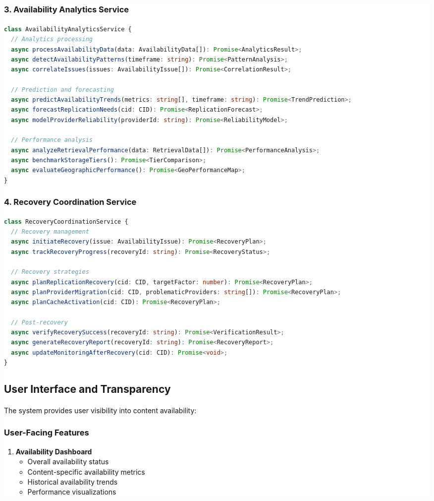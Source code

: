 ### 3. Availability Analytics Service

```typescript
class AvailabilityAnalyticsService {
  // Analytics processing
  async processAvailabilityData(data: AvailabilityData[]): Promise<AnalyticsResult>;
  async detectAvailabilityPatterns(timeframe: string): Promise<PatternAnalysis>;
  async correlateIssues(issues: AvailabilityIssue[]): Promise<CorrelationResult>;
  
  // Prediction and forecasting
  async predictAvailabilityTrends(metrics: string[], timeframe: string): Promise<TrendPrediction>;
  async forecastReplicationNeeds(cid: CID): Promise<ReplicationForecast>;
  async modelProviderReliability(providerId: string): Promise<ReliabilityModel>;
  
  // Performance analysis
  async analyzeRetrievalPerformance(data: RetrievalData[]): Promise<PerformanceAnalysis>;
  async benchmarkStorageTiers(): Promise<TierComparison>;
  async evaluateGeographicPerformance(): Promise<GeoPerformanceMap>;
}
```

### 4. Recovery Coordination Service

```typescript
class RecoveryCoordinationService {
  // Recovery management
  async initiateRecovery(issue: AvailabilityIssue): Promise<RecoveryPlan>;
  async trackRecoveryProgress(recoveryId: string): Promise<RecoveryStatus>;
  
  // Recovery strategies
  async planReplicationRecovery(cid: CID, targetFactor: number): Promise<RecoveryPlan>;
  async planProviderMigration(cid: CID, problematicProviders: string[]): Promise<RecoveryPlan>;
  async planCacheActivation(cid: CID): Promise<RecoveryPlan>;
  
  // Post-recovery
  async verifyRecoverySuccess(recoveryId: string): Promise<VerificationResult>;
  async generateRecoveryReport(recoveryId: string): Promise<RecoveryReport>;
  async updateMonitoringAfterRecovery(cid: CID): Promise<void>;
}
```

## User Interface and Transparency

The system provides user visibility into content availability:

### User-Facing Features

1. **Availability Dashboard**
   - Overall availability status
   - Content-specific availability metrics
   - Historical availability trends
   - Performance visualizations
